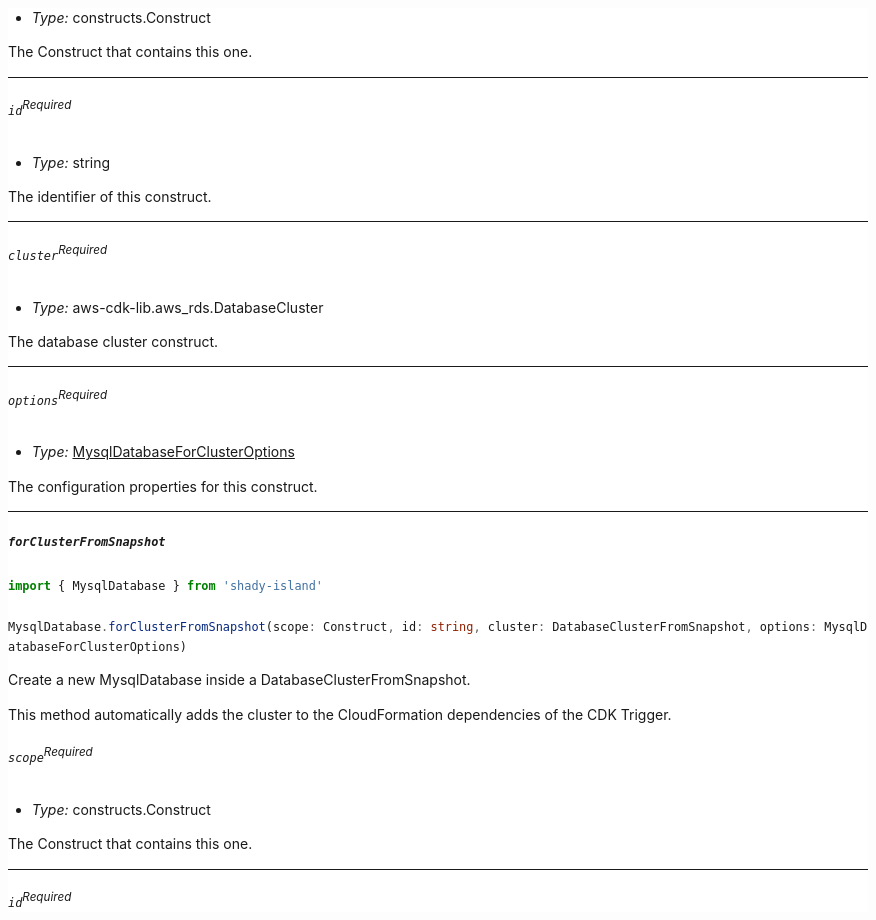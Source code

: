- *Type:* constructs.Construct

The Construct that contains this one.

---

###### `id`<sup>Required</sup> <a name="id" id="shady-island.MysqlDatabase.forCluster.parameter.id"></a>

- *Type:* string

The identifier of this construct.

---

###### `cluster`<sup>Required</sup> <a name="cluster" id="shady-island.MysqlDatabase.forCluster.parameter.cluster"></a>

- *Type:* aws-cdk-lib.aws_rds.DatabaseCluster

The database cluster construct.

---

###### `options`<sup>Required</sup> <a name="options" id="shady-island.MysqlDatabase.forCluster.parameter.options"></a>

- *Type:* <a href="#shady-island.MysqlDatabaseForClusterOptions">MysqlDatabaseForClusterOptions</a>

The configuration properties for this construct.

---

##### `forClusterFromSnapshot` <a name="forClusterFromSnapshot" id="shady-island.MysqlDatabase.forClusterFromSnapshot"></a>

```typescript
import { MysqlDatabase } from 'shady-island'

MysqlDatabase.forClusterFromSnapshot(scope: Construct, id: string, cluster: DatabaseClusterFromSnapshot, options: MysqlDatabaseForClusterOptions)
```

Create a new MysqlDatabase inside a DatabaseClusterFromSnapshot.

This method automatically adds the cluster to the CloudFormation
dependencies of the CDK Trigger.

###### `scope`<sup>Required</sup> <a name="scope" id="shady-island.MysqlDatabase.forClusterFromSnapshot.parameter.scope"></a>

- *Type:* constructs.Construct

The Construct that contains this one.

---

###### `id`<sup>Required</sup> <a name="id" id="shady-island.MysqlDatabase.forClusterFromSnapshot.parameter.id"></a>

